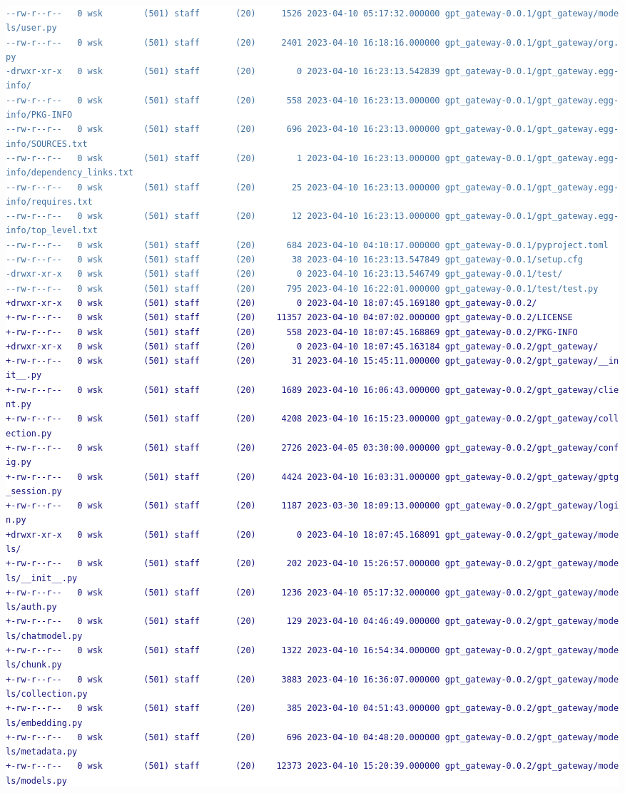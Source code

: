 ```diff
--rw-r--r--   0 wsk        (501) staff       (20)     1526 2023-04-10 05:17:32.000000 gpt_gateway-0.0.1/gpt_gateway/models/user.py
--rw-r--r--   0 wsk        (501) staff       (20)     2401 2023-04-10 16:18:16.000000 gpt_gateway-0.0.1/gpt_gateway/org.py
-drwxr-xr-x   0 wsk        (501) staff       (20)        0 2023-04-10 16:23:13.542839 gpt_gateway-0.0.1/gpt_gateway.egg-info/
--rw-r--r--   0 wsk        (501) staff       (20)      558 2023-04-10 16:23:13.000000 gpt_gateway-0.0.1/gpt_gateway.egg-info/PKG-INFO
--rw-r--r--   0 wsk        (501) staff       (20)      696 2023-04-10 16:23:13.000000 gpt_gateway-0.0.1/gpt_gateway.egg-info/SOURCES.txt
--rw-r--r--   0 wsk        (501) staff       (20)        1 2023-04-10 16:23:13.000000 gpt_gateway-0.0.1/gpt_gateway.egg-info/dependency_links.txt
--rw-r--r--   0 wsk        (501) staff       (20)       25 2023-04-10 16:23:13.000000 gpt_gateway-0.0.1/gpt_gateway.egg-info/requires.txt
--rw-r--r--   0 wsk        (501) staff       (20)       12 2023-04-10 16:23:13.000000 gpt_gateway-0.0.1/gpt_gateway.egg-info/top_level.txt
--rw-r--r--   0 wsk        (501) staff       (20)      684 2023-04-10 04:10:17.000000 gpt_gateway-0.0.1/pyproject.toml
--rw-r--r--   0 wsk        (501) staff       (20)       38 2023-04-10 16:23:13.547849 gpt_gateway-0.0.1/setup.cfg
-drwxr-xr-x   0 wsk        (501) staff       (20)        0 2023-04-10 16:23:13.546749 gpt_gateway-0.0.1/test/
--rw-r--r--   0 wsk        (501) staff       (20)      795 2023-04-10 16:22:01.000000 gpt_gateway-0.0.1/test/test.py
+drwxr-xr-x   0 wsk        (501) staff       (20)        0 2023-04-10 18:07:45.169180 gpt_gateway-0.0.2/
+-rw-r--r--   0 wsk        (501) staff       (20)    11357 2023-04-10 04:07:02.000000 gpt_gateway-0.0.2/LICENSE
+-rw-r--r--   0 wsk        (501) staff       (20)      558 2023-04-10 18:07:45.168869 gpt_gateway-0.0.2/PKG-INFO
+drwxr-xr-x   0 wsk        (501) staff       (20)        0 2023-04-10 18:07:45.163184 gpt_gateway-0.0.2/gpt_gateway/
+-rw-r--r--   0 wsk        (501) staff       (20)       31 2023-04-10 15:45:11.000000 gpt_gateway-0.0.2/gpt_gateway/__init__.py
+-rw-r--r--   0 wsk        (501) staff       (20)     1689 2023-04-10 16:06:43.000000 gpt_gateway-0.0.2/gpt_gateway/client.py
+-rw-r--r--   0 wsk        (501) staff       (20)     4208 2023-04-10 16:15:23.000000 gpt_gateway-0.0.2/gpt_gateway/collection.py
+-rw-r--r--   0 wsk        (501) staff       (20)     2726 2023-04-05 03:30:00.000000 gpt_gateway-0.0.2/gpt_gateway/config.py
+-rw-r--r--   0 wsk        (501) staff       (20)     4424 2023-04-10 16:03:31.000000 gpt_gateway-0.0.2/gpt_gateway/gptg_session.py
+-rw-r--r--   0 wsk        (501) staff       (20)     1187 2023-03-30 18:09:13.000000 gpt_gateway-0.0.2/gpt_gateway/login.py
+drwxr-xr-x   0 wsk        (501) staff       (20)        0 2023-04-10 18:07:45.168091 gpt_gateway-0.0.2/gpt_gateway/models/
+-rw-r--r--   0 wsk        (501) staff       (20)      202 2023-04-10 15:26:57.000000 gpt_gateway-0.0.2/gpt_gateway/models/__init__.py
+-rw-r--r--   0 wsk        (501) staff       (20)     1236 2023-04-10 05:17:32.000000 gpt_gateway-0.0.2/gpt_gateway/models/auth.py
+-rw-r--r--   0 wsk        (501) staff       (20)      129 2023-04-10 04:46:49.000000 gpt_gateway-0.0.2/gpt_gateway/models/chatmodel.py
+-rw-r--r--   0 wsk        (501) staff       (20)     1322 2023-04-10 16:54:34.000000 gpt_gateway-0.0.2/gpt_gateway/models/chunk.py
+-rw-r--r--   0 wsk        (501) staff       (20)     3883 2023-04-10 16:36:07.000000 gpt_gateway-0.0.2/gpt_gateway/models/collection.py
+-rw-r--r--   0 wsk        (501) staff       (20)      385 2023-04-10 04:51:43.000000 gpt_gateway-0.0.2/gpt_gateway/models/embedding.py
+-rw-r--r--   0 wsk        (501) staff       (20)      696 2023-04-10 04:48:20.000000 gpt_gateway-0.0.2/gpt_gateway/models/metadata.py
+-rw-r--r--   0 wsk        (501) staff       (20)    12373 2023-04-10 15:20:39.000000 gpt_gateway-0.0.2/gpt_gateway/models/models.py
```